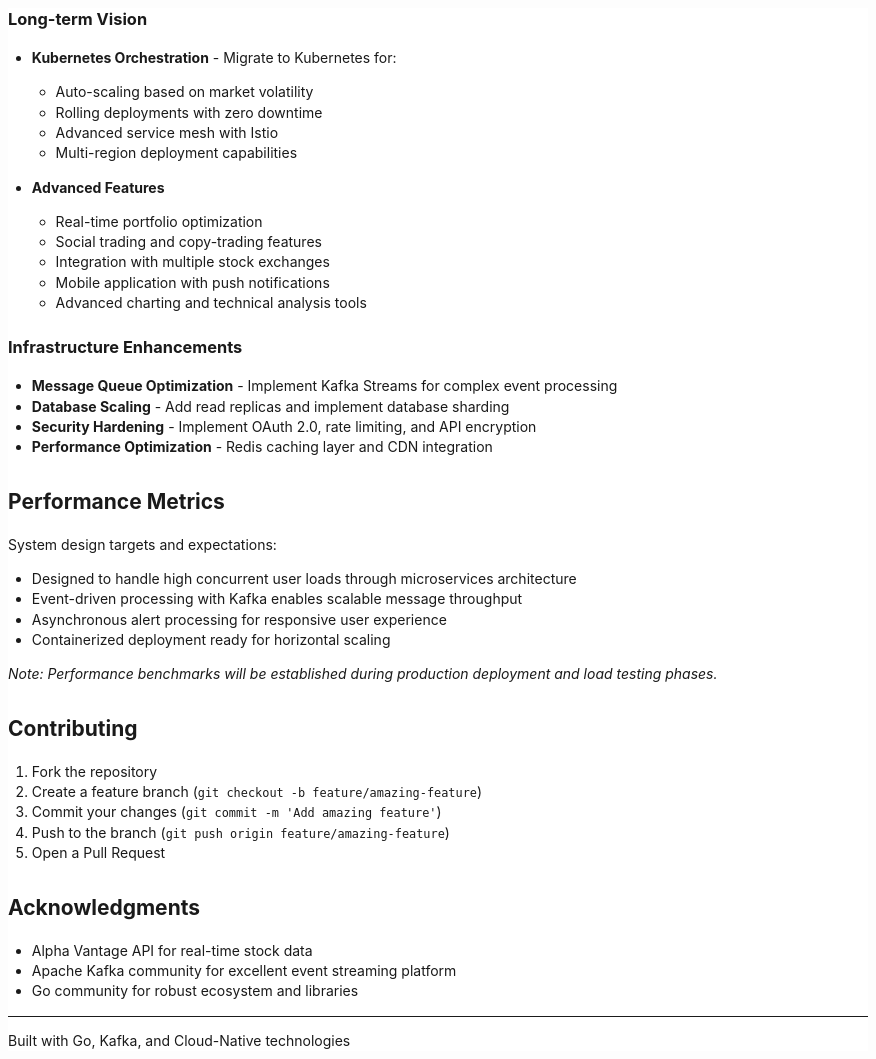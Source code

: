 ### Long-term Vision
- **Kubernetes Orchestration** - Migrate to Kubernetes for:
  - Auto-scaling based on market volatility
  - Rolling deployments with zero downtime
  - Advanced service mesh with Istio
  - Multi-region deployment capabilities

- **Advanced Features**
  - Real-time portfolio optimization
  - Social trading and copy-trading features
  - Integration with multiple stock exchanges
  - Mobile application with push notifications
  - Advanced charting and technical analysis tools

### Infrastructure Enhancements
- **Message Queue Optimization** - Implement Kafka Streams for complex event processing
- **Database Scaling** - Add read replicas and implement database sharding
- **Security Hardening** - Implement OAuth 2.0, rate limiting, and API encryption
- **Performance Optimization** - Redis caching layer and CDN integration

## Performance Metrics

System design targets and expectations:
- Designed to handle high concurrent user loads through microservices architecture
- Event-driven processing with Kafka enables scalable message throughput
- Asynchronous alert processing for responsive user experience
- Containerized deployment ready for horizontal scaling

*Note: Performance benchmarks will be established during production deployment and load testing phases.*

## Contributing

1. Fork the repository
2. Create a feature branch (`git checkout -b feature/amazing-feature`)
3. Commit your changes (`git commit -m 'Add amazing feature'`)
4. Push to the branch (`git push origin feature/amazing-feature`)
5. Open a Pull Request

## Acknowledgments

- Alpha Vantage API for real-time stock data
- Apache Kafka community for excellent event streaming platform
- Go community for robust ecosystem and libraries

---

Built with Go, Kafka, and Cloud-Native technologies
